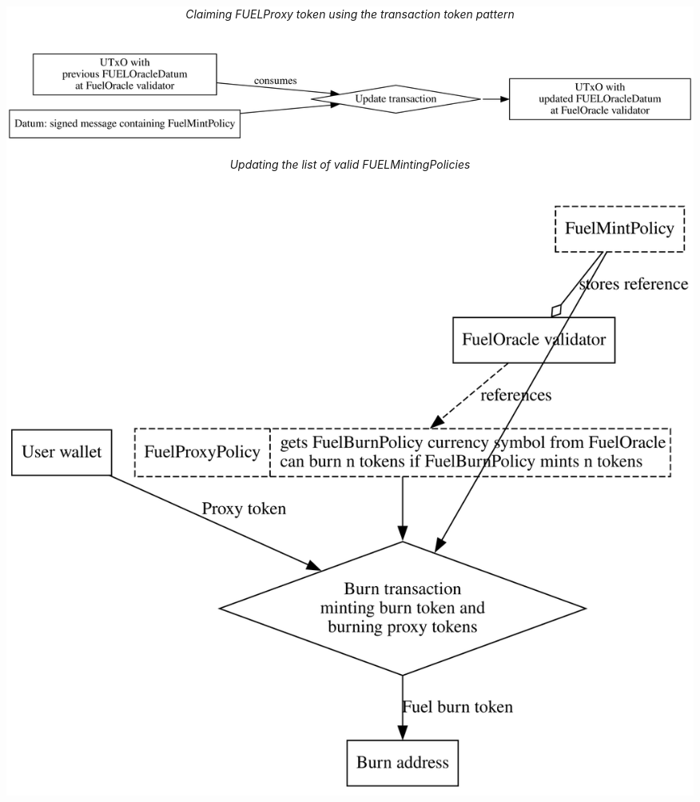 <figcaption align = "center"><i>Claiming FUELProxy token using the transaction token pattern</i></figcaption><br />

![FUELProxy mint flow](01-UpdateStrategy/FUELProxyUpdate.svg)

<figcaption align = "center"><i>Updating the list of valid FUELMintingPolicies</i></figcaption><br />

![FUELProxy burn flow](01-UpdateStrategy/FUELProxyBurn.svg)
